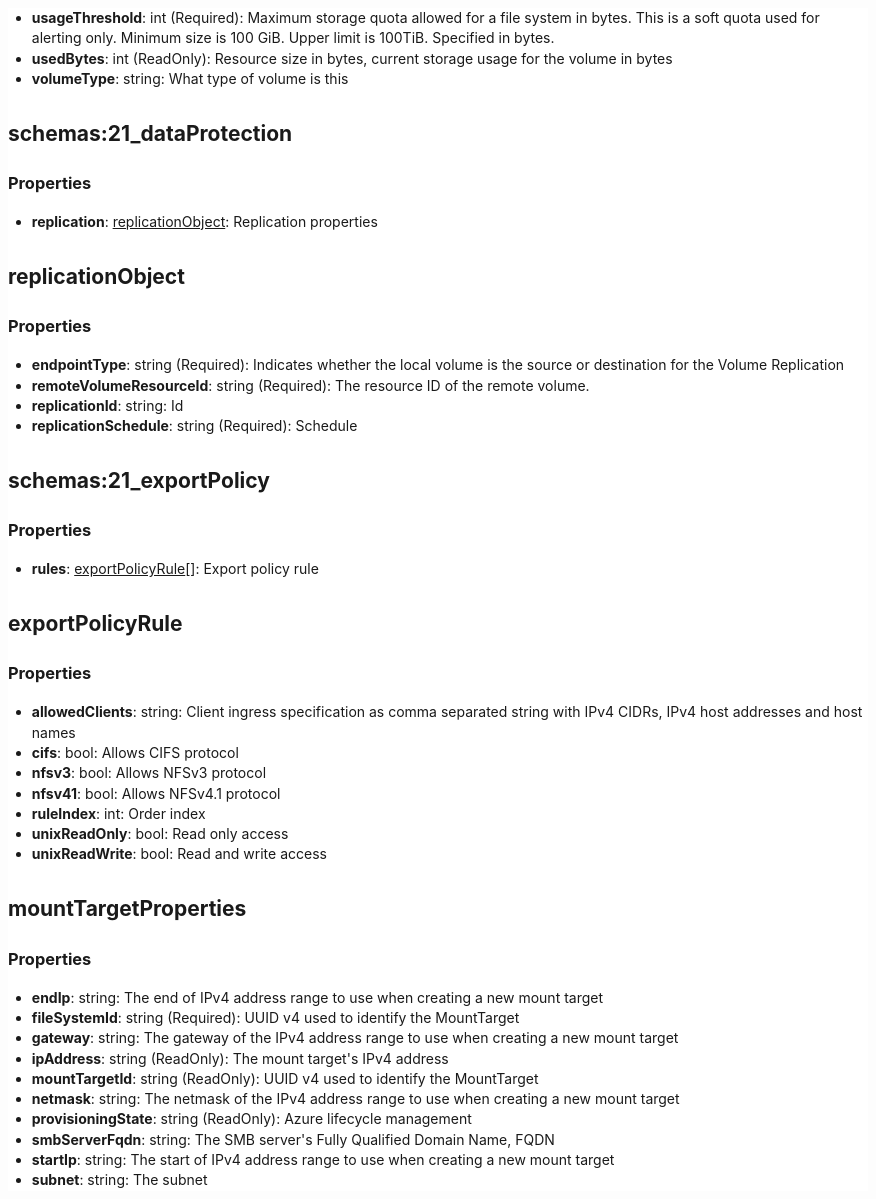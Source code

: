 * **usageThreshold**: int (Required): Maximum storage quota allowed for a file system in bytes. This is a soft quota used for alerting only. Minimum size is 100 GiB. Upper limit is 100TiB. Specified in bytes.
* **usedBytes**: int (ReadOnly): Resource size in bytes, current storage usage for the volume in bytes
* **volumeType**: string: What type of volume is this

## schemas:21_dataProtection
### Properties
* **replication**: [replicationObject](#replicationobject): Replication properties

## replicationObject
### Properties
* **endpointType**: string (Required): Indicates whether the local volume is the source or destination for the Volume Replication
* **remoteVolumeResourceId**: string (Required): The resource ID of the remote volume.
* **replicationId**: string: Id
* **replicationSchedule**: string (Required): Schedule

## schemas:21_exportPolicy
### Properties
* **rules**: [exportPolicyRule](#exportpolicyrule)[]: Export policy rule

## exportPolicyRule
### Properties
* **allowedClients**: string: Client ingress specification as comma separated string with IPv4 CIDRs, IPv4 host addresses and host names
* **cifs**: bool: Allows CIFS protocol
* **nfsv3**: bool: Allows NFSv3 protocol
* **nfsv41**: bool: Allows NFSv4.1 protocol
* **ruleIndex**: int: Order index
* **unixReadOnly**: bool: Read only access
* **unixReadWrite**: bool: Read and write access

## mountTargetProperties
### Properties
* **endIp**: string: The end of IPv4 address range to use when creating a new mount target
* **fileSystemId**: string (Required): UUID v4 used to identify the MountTarget
* **gateway**: string: The gateway of the IPv4 address range to use when creating a new mount target
* **ipAddress**: string (ReadOnly): The mount target's IPv4 address
* **mountTargetId**: string (ReadOnly): UUID v4 used to identify the MountTarget
* **netmask**: string: The netmask of the IPv4 address range to use when creating a new mount target
* **provisioningState**: string (ReadOnly): Azure lifecycle management
* **smbServerFqdn**: string: The SMB server's Fully Qualified Domain Name, FQDN
* **startIp**: string: The start of IPv4 address range to use when creating a new mount target
* **subnet**: string: The subnet
